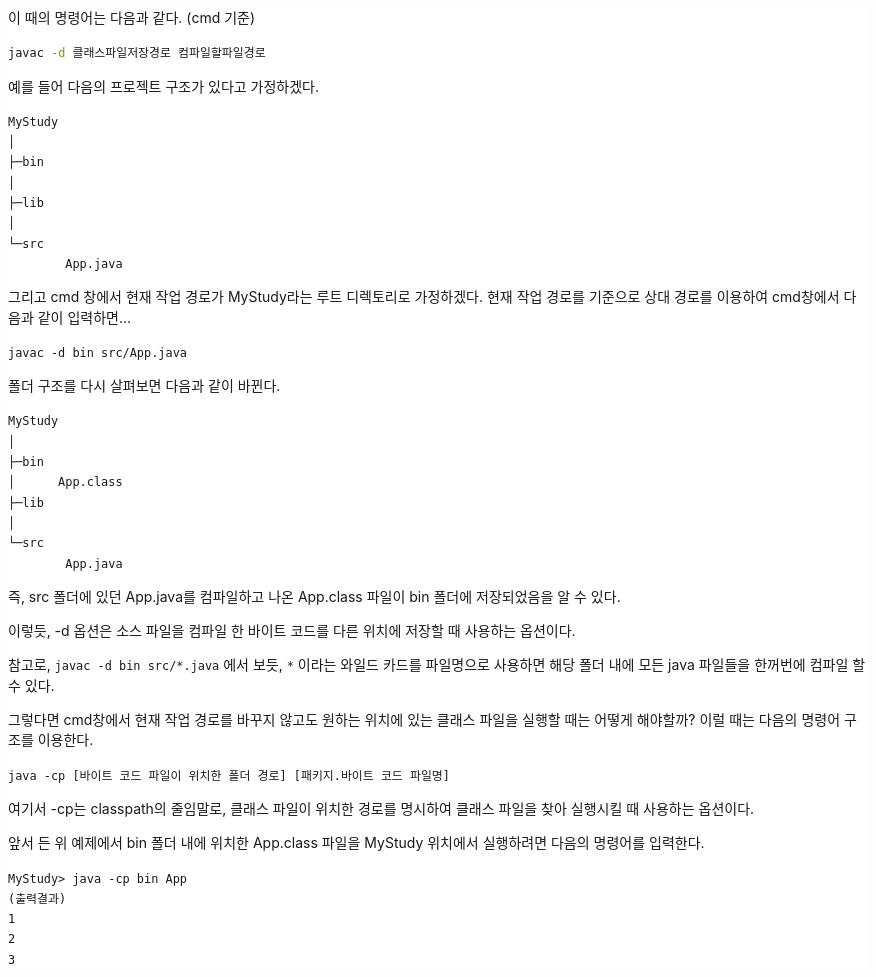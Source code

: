 이 때의 명령어는 다음과 같다. (cmd 기준)

```bash
javac -d 클래스파일저장경로 컴파일할파일경로
```

예를 들어 다음의 프로젝트 구조가 있다고 가정하겠다.

```shell
MyStudy
│
├─bin
│
├─lib
│
└─src
        App.java
```

그리고 cmd 창에서 현재 작업 경로가 MyStudy라는 루트 디렉토리로 가정하겠다. 현재 작업 경로를 기준으로 상대 경로를 이용하여 cmd창에서 다음과 같이 입력하면…

```shell
javac -d bin src/App.java
```

폴더 구조를 다시 살펴보면 다음과 같이 바뀐다.

```shell
MyStudy
│
├─bin
│      App.class
├─lib
│
└─src
        App.java
```

즉, src 폴더에 있던 App.java를 컴파일하고 나온 App.class 파일이 bin 폴더에 저장되었음을 알 수 있다. 

이렇듯, -d 옵션은 소스 파일을 컴파일 한 바이트 코드를 다른 위치에 저장할 때 사용하는 옵션이다. 

참고로, `javac -d bin src/*.java` 에서 보듯,  `*` 이라는 와일드 카드를 파일명으로 사용하면 해당 폴더 내에 모든 java 파일들을 한꺼번에 컴파일 할 수 있다. 

그렇다면 cmd창에서 현재 작업 경로를 바꾸지 않고도 원하는 위치에 있는 클래스 파일을 실행할 때는 어떻게 해야할까? 이럴 때는 다음의 명령어 구조를 이용한다.

```shell
java -cp [바이트 코드 파일이 위치한 폴더 경로] [패키지.바이트 코드 파일명]
```

여기서 -cp는 classpath의 줄임말로, 클래스 파일이 위치한 경로를 명시하여 클래스 파일을 찾아 실행시킬 때 사용하는 옵션이다. 

앞서 든 위 예제에서 bin 폴더 내에 위치한 App.class 파일을 MyStudy 위치에서 실행하려면 다음의 명령어를 입력한다. 

```shell
MyStudy> java -cp bin App
(출력결과)
1
2
3
```
